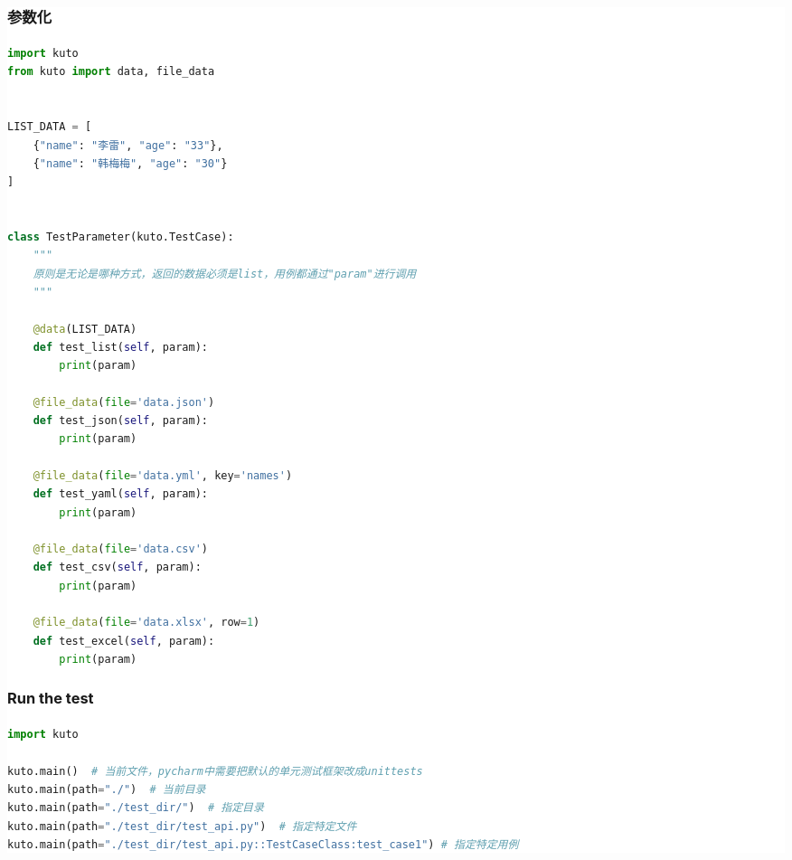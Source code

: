 ### 参数化

```python
import kuto
from kuto import data, file_data


LIST_DATA = [
    {"name": "李雷", "age": "33"},
    {"name": "韩梅梅", "age": "30"}
]


class TestParameter(kuto.TestCase):
    """
    原则是无论是哪种方式，返回的数据必须是list，用例都通过"param"进行调用
    """

    @data(LIST_DATA)
    def test_list(self, param):
        print(param)

    @file_data(file='data.json')
    def test_json(self, param):
        print(param)

    @file_data(file='data.yml', key='names')
    def test_yaml(self, param):
        print(param)

    @file_data(file='data.csv')
    def test_csv(self, param):
        print(param)

    @file_data(file='data.xlsx', row=1)
    def test_excel(self, param):
        print(param)

```

### Run the test

```python
import kuto

kuto.main()  # 当前文件，pycharm中需要把默认的单元测试框架改成unittests
kuto.main(path="./")  # 当前目录
kuto.main(path="./test_dir/")  # 指定目录
kuto.main(path="./test_dir/test_api.py")  # 指定特定文件
kuto.main(path="./test_dir/test_api.py::TestCaseClass:test_case1") # 指定特定用例
```
